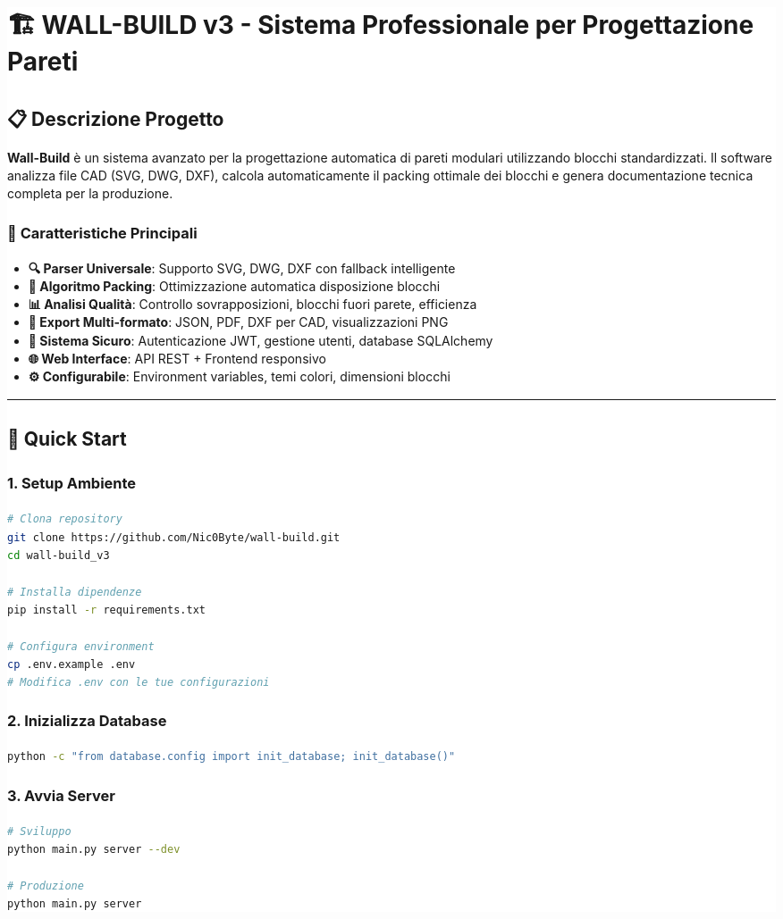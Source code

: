 # 🏗️ **WALL-BUILD v3** - Sistema Professionale per Progettazione Pareti

## 📋 **Descrizione Progetto**

**Wall-Build** è un sistema avanzato per la progettazione automatica di pareti modulari utilizzando blocchi standardizzati. Il software analizza file CAD (SVG, DWG, DXF), calcola automaticamente il packing ottimale dei blocchi e genera documentazione tecnica completa per la produzione.

### 🎯 **Caratteristiche Principali**

- **🔍 Parser Universale**: Supporto SVG, DWG, DXF con fallback intelligente
- **🧩 Algoritmo Packing**: Ottimizzazione automatica disposizione blocchi
- **📊 Analisi Qualità**: Controllo sovrapposizioni, blocchi fuori parete, efficienza
- **📄 Export Multi-formato**: JSON, PDF, DXF per CAD, visualizzazioni PNG
- **🔐 Sistema Sicuro**: Autenticazione JWT, gestione utenti, database SQLAlchemy
- **🌐 Web Interface**: API REST + Frontend responsivo
- **⚙️ Configurabile**: Environment variables, temi colori, dimensioni blocchi

---

## 🚀 **Quick Start**

### 1. **Setup Ambiente**
```bash
# Clona repository
git clone https://github.com/Nic0Byte/wall-build.git
cd wall-build_v3

# Installa dipendenze
pip install -r requirements.txt

# Configura environment
cp .env.example .env
# Modifica .env con le tue configurazioni
```

### 2. **Inizializza Database**
```bash
python -c "from database.config import init_database; init_database()"
```

### 3. **Avvia Server**
```bash
# Sviluppo
python main.py server --dev

# Produzione
python main.py server
```
